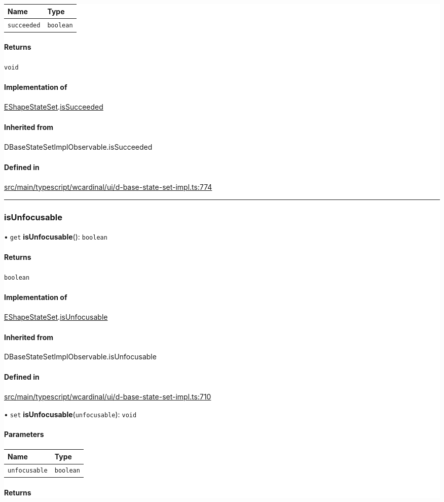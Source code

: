 | Name | Type |
| :------ | :------ |
| `succeeded` | `boolean` |

#### Returns

`void`

#### Implementation of

[EShapeStateSet](../interfaces/EShapeStateSet.md).[isSucceeded](../interfaces/EShapeStateSet.md#issucceeded)

#### Inherited from

DBaseStateSetImplObservable.isSucceeded

#### Defined in

[src/main/typescript/wcardinal/ui/d-base-state-set-impl.ts:774](https://github.com/winter-cardinal/winter-cardinal-ui/blob/v0.457.0/src/main/typescript/wcardinal/ui/d-base-state-set-impl.ts#L774)

___

### isUnfocusable

• `get` **isUnfocusable**(): `boolean`

#### Returns

`boolean`

#### Implementation of

[EShapeStateSet](../interfaces/EShapeStateSet.md).[isUnfocusable](../interfaces/EShapeStateSet.md#isunfocusable)

#### Inherited from

DBaseStateSetImplObservable.isUnfocusable

#### Defined in

[src/main/typescript/wcardinal/ui/d-base-state-set-impl.ts:710](https://github.com/winter-cardinal/winter-cardinal-ui/blob/v0.457.0/src/main/typescript/wcardinal/ui/d-base-state-set-impl.ts#L710)

• `set` **isUnfocusable**(`unfocusable`): `void`

#### Parameters

| Name | Type |
| :------ | :------ |
| `unfocusable` | `boolean` |

#### Returns
